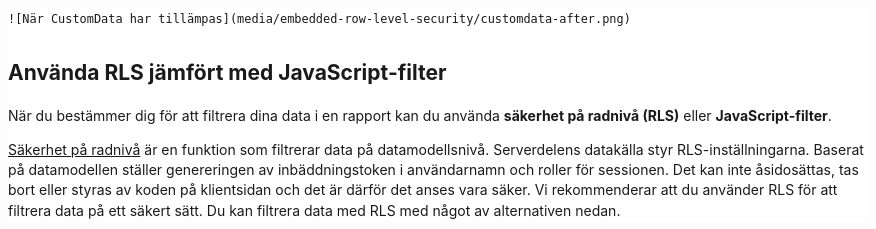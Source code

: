     ![När CustomData har tillämpas](media/embedded-row-level-security/customdata-after.png)

## <a name="using-rls-vs-javascript-filters"></a>Använda RLS jämfört med JavaScript-filter

När du bestämmer dig för att filtrera dina data i en rapport kan du använda **säkerhet på radnivå (RLS)** eller **JavaScript-filter**.

[Säkerhet på radnivå](../service-admin-rls.md) är en funktion som filtrerar data på datamodellsnivå. Serverdelens datakälla styr RLS-inställningarna. Baserat på datamodellen ställer genereringen av inbäddningstoken i användarnamn och roller för sessionen. Det kan inte åsidosättas, tas bort eller styras av koden på klientsidan och det är därför det anses vara säker. Vi rekommenderar att du använder RLS för att filtrera data på ett säkert sätt. Du kan filtrera data med RLS med något av alternativen nedan.
